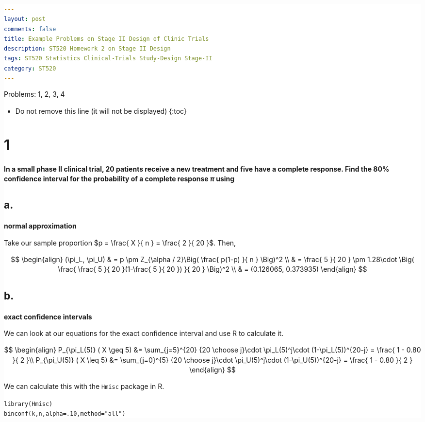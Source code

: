 ```yaml
---
layout: post
comments: false
title: Example Problems on Stage II Design of Clinic Trials
description: ST520 Homework 2 on Stage II Design
tags: ST520 Statistics Clinical-Trials Study-Design Stage-II
category: ST520
---
```


Problems: 1, 2, 3, 4


* Do not remove this line (it will not be displayed)
{:toc}

# 1
**In a small phase II clinical trial, 20 patients receive a new treatment and five have a complete response. Find the 80% confidence interval for the probability of a complete response $\pi$ using**

## a.
**normal approximation**

Take our sample proportion $p = \frac{ X }{ n } = \frac{ 2 }{ 20 }$. Then,

$$
	\begin{align}
		(\pi_L, \pi_U) & = p \pm Z_{\alpha / 2}\Big( \frac{ p(1-p) }{ n } \Big)^2 \\
			& = \frac{ 5 }{ 20 } \pm 1.28\cdot \Big( \frac{ \frac{ 5 }{ 20 }(1-\frac{ 5 }{ 20 }) }{ 20 } \Big)^2 \\
			& = (0.126065, 0.373935)
	\end{align}
$$

## b.
**exact confidence intervals**

We can look at our equations for the exact confidence interval and use R to calculate it.

$$
	\begin{align}
		P_{\pi_L(5)} ( X \geq 5) &= \sum_{j=5}^{20} {20 \choose j}\cdot \pi_L(5)^j\cdot (1-\pi_L(5))^{20-j} = \frac{ 1 - 0.80 }{ 2 }\\
		P_{\pi_U(5)} ( X \leq 5) &= \sum_{j=0}^{5} {20 \choose j}\cdot \pi_U(5)^j\cdot (1-\pi_U(5))^{20-j} = \frac{ 1 - 0.80 }{ 2 }
	\end{align}
$$

We can calculate this with the `Hmisc` package in R.

```
library(Hmisc)
binconf(k,n,alpha=.10,method="all")
```
